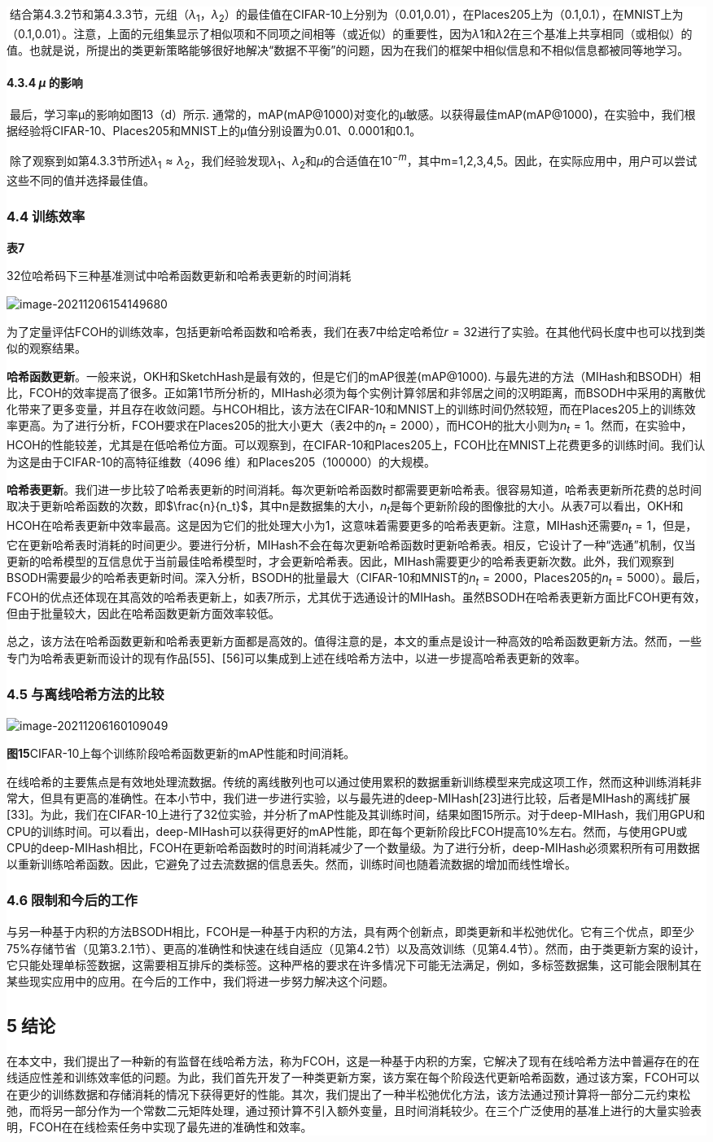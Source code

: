 ​		结合第4.3.2节和第4.3.3节，元组$（λ_1，λ_2）$的最佳值在CIFAR-10上分别为（0.01,0.01），在Places205上为（0.1,0.1），在MNIST上为（0.1,0.01）。注意，上面的元组集显示了相似项和不同项之间相等（或近似）的重要性，因为$λ1$和$λ2$在三个基准上共享相同（或相似）的值。也就是说，所提出的类更新策略能够很好地解决“数据不平衡”的问题，因为在我们的框架中相似信息和不相似信息都被同等地学习。

#### 4.3.4 $\mu$ 的影响

​		最后，学习率µ的影响如图13（d）所示. 通常的，mAP(mAP@1000)对变化的µ敏感。以获得最佳mAP(mAP@1000)，在实验中，我们根据经验将CIFAR-10、Places205和MNIST上的µ值分别设置为0.01、0.0001和0.1。

​		除了观察到如第4.3.3节所述$λ_1≈ λ_2$，我们经验发现$λ_1、λ_2$和$µ$的合适值在$10^{−m}$，其中m=1,2,3,4,5。因此，在实际应用中，用户可以尝试这些不同的值并选择最佳值。

### 4.4 训练效率

**表7**

32位哈希码下三种基准测试中哈希函数更新和哈希表更新的时间消耗

![image-20211206154149680](../note/picture/image-20211206154149680.png)

​		为了定量评估FCOH的训练效率，包括更新哈希函数和哈希表，我们在表7中给定哈希位$r=32$进行了实验。在其他代码长度中也可以找到类似的观察结果。

**哈希函数更新**。一般来说，OKH和SketchHash是最有效的，但是它们的mAP很差(mAP@1000). 与最先进的方法（MIHash和BSODH）相比，FCOH的效率提高了很多。正如第1节所分析的，MIHash必须为每个实例计算邻居和非邻居之间的汉明距离，而BSODH中采用的离散优化带来了更多变量，并且存在收敛问题。与HCOH相比，该方法在CIFAR-10和MNIST上的训练时间仍然较短，而在Places205上的训练效率更高。为了进行分析，FCOH要求在Places205的批大小更大（表2中的$n_t=2000$），而HCOH的批大小则为$n_t=1$。然而，在实验中，HCOH的性能较差，尤其是在低哈希位方面。可以观察到，在CIFAR-10和Places205上，FCOH比在MNIST上花费更多的训练时间。我们认为这是由于CIFAR-10的高特征维数（4096 维）和Places205（100000）的大规模。

**哈希表更新**。我们进一步比较了哈希表更新的时间消耗。每次更新哈希函数时都需要更新哈希表。很容易知道，哈希表更新所花费的总时间取决于更新哈希函数的次数，即$\frac{n}{n_t}$，其中n是数据集的大小，$n_t$是每个更新阶段的图像批的大小。从表7可以看出，OKH和HCOH在哈希表更新中效率最高。这是因为它们的批处理大小为1，这意味着需要更多的哈希表更新。注意，MIHash还需要$n_t=1$，但是，它在更新哈希表时消耗的时间更少。要进行分析，MIHash不会在每次更新哈希函数时更新哈希表。相反，它设计了一种“选通”机制，仅当更新的哈希模型的互信息优于当前最佳哈希模型时，才会更新哈希表。因此，MIHash需要更少的哈希表更新次数。此外，我们观察到BSODH需要最少的哈希表更新时间。深入分析，BSODH的批量最大（CIFAR-10和MNIST的$n_t=2000$，Places205的$n_t=5000$）。最后，FCOH的优点还体现在其高效的哈希表更新上，如表7所示，尤其优于选通设计的MIHash。虽然BSODH在哈希表更新方面比FCOH更有效，但由于批量较大，因此在哈希函数更新方面效率较低。

总之，该方法在哈希函数更新和哈希表更新方面都是高效的。值得注意的是，本文的重点是设计一种高效的哈希函数更新方法。然而，一些专门为哈希表更新而设计的现有作品[55]、[56]可以集成到上述在线哈希方法中，以进一步提高哈希表更新的效率。

### 4.5 与离线哈希方法的比较

![image-20211206160109049](../note/picture/image-20211206160109049.png)

**图15**CIFAR-10上每个训练阶段哈希函数更新的mAP性能和时间消耗。

​		在线哈希的主要焦点是有效地处理流数据。传统的离线散列也可以通过使用累积的数据重新训练模型来完成这项工作，然而这种训练消耗非常大，但具有更高的准确性。在本小节中，我们进一步进行实验，以与最先进的deep-MIHash[23]进行比较，后者是MIHash的离线扩展[33]。为此，我们在CIFAR-10上进行了32位实验，并分析了mAP性能及其训练时间，结果如图15所示。对于deep-MIHash，我们用GPU和CPU的训练时间。可以看出，deep-MIHash可以获得更好的mAP性能，即在每个更新阶段比FCOH提高10%左右。然而，与使用GPU或CPU的deep-MIHash相比，FCOH在更新哈希函数时的时间消耗减少了一个数量级。为了进行分析，deep-MIHash必须累积所有可用数据以重新训练哈希函数。因此，它避免了过去流数据的信息丢失。然而，训练时间也随着流数据的增加而线性增长。

### 4.6 限制和今后的工作

​		与另一种基于内积的方法BSODH相比，FCOH是一种基于内积的方法，具有两个创新点，即类更新和半松弛优化。它有三个优点，即至少75%存储节省（见第3.2.1节）、更高的准确性和快速在线自适应（见第4.2节）以及高效训练（见第4.4节）。然而，由于类更新方案的设计，它只能处理单标签数据，这需要相互排斥的类标签。这种严格的要求在许多情况下可能无法满足，例如，多标签数据集，这可能会限制其在某些现实应用中的应用。在今后的工作中，我们将进一步努力解决这个问题。

## 5 结论

​		在本文中，我们提出了一种新的有监督在线哈希方法，称为FCOH，这是一种基于内积的方案，它解决了现有在线哈希方法中普遍存在的在线适应性差和训练效率低的问题。为此，我们首先开发了一种类更新方案，该方案在每个阶段迭代更新哈希函数，通过该方案，FCOH可以在更少的训练数据和存储消耗的情况下获得更好的性能。其次，我们提出了一种半松弛优化方法，该方法通过预计算将一部分二元约束松弛，而将另一部分作为一个常数二元矩阵处理，通过预计算不引入额外变量，且时间消耗较少。在三个广泛使用的基准上进行的大量实验表明，FCOH在在线检索任务中实现了最先进的准确性和效率。

